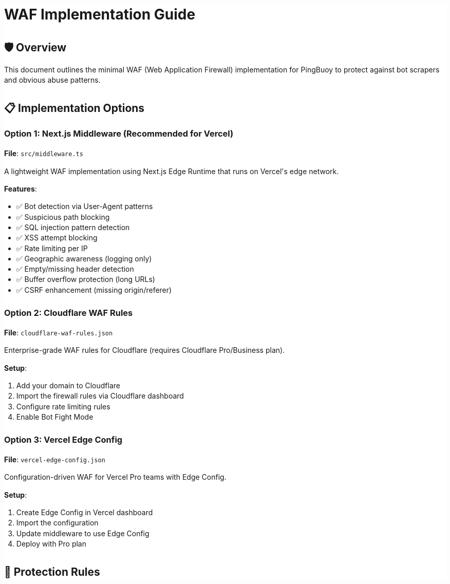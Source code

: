 # WAF Implementation Guide

## 🛡️ Overview

This document outlines the minimal WAF (Web Application Firewall) implementation for PingBuoy to protect against bot scrapers and obvious abuse patterns.

## 📋 Implementation Options

### Option 1: Next.js Middleware (Recommended for Vercel)

**File**: `src/middleware.ts`

A lightweight WAF implementation using Next.js Edge Runtime that runs on Vercel's edge network.

**Features**:
- ✅ Bot detection via User-Agent patterns
- ✅ Suspicious path blocking
- ✅ SQL injection pattern detection
- ✅ XSS attempt blocking
- ✅ Rate limiting per IP
- ✅ Geographic awareness (logging only)
- ✅ Empty/missing header detection
- ✅ Buffer overflow protection (long URLs)
- ✅ CSRF enhancement (missing origin/referer)

### Option 2: Cloudflare WAF Rules

**File**: `cloudflare-waf-rules.json`

Enterprise-grade WAF rules for Cloudflare (requires Cloudflare Pro/Business plan).

**Setup**:
1. Add your domain to Cloudflare
2. Import the firewall rules via Cloudflare dashboard
3. Configure rate limiting rules
4. Enable Bot Fight Mode

### Option 3: Vercel Edge Config

**File**: `vercel-edge-config.json`

Configuration-driven WAF for Vercel Pro teams with Edge Config.

**Setup**:
1. Create Edge Config in Vercel dashboard
2. Import the configuration
3. Update middleware to use Edge Config
4. Deploy with Pro plan

## 🚦 Protection Rules
